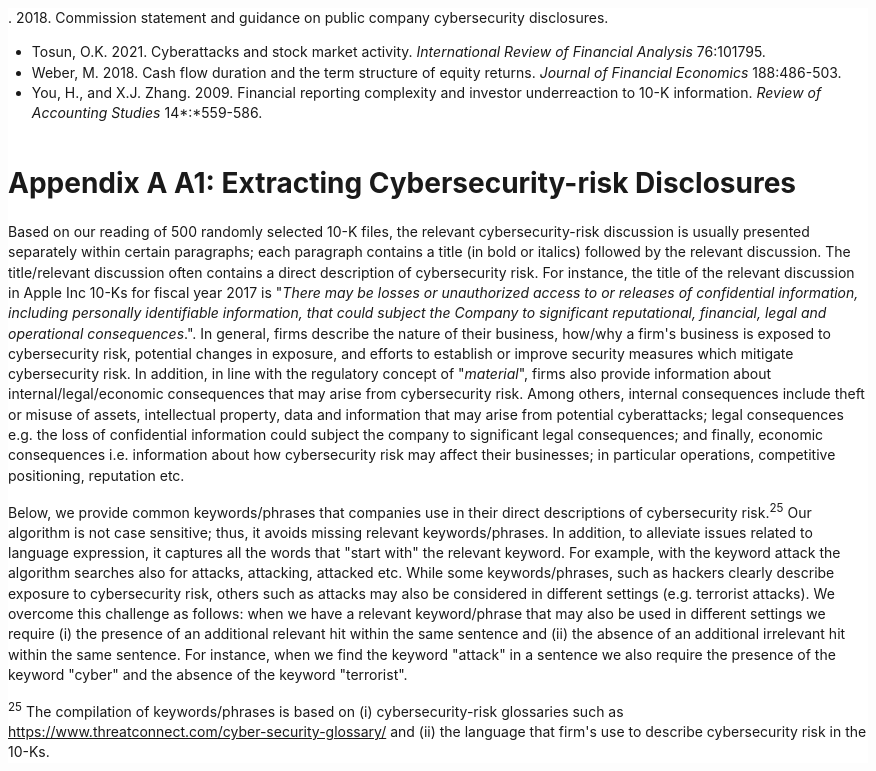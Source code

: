 . 2018. Commission statement and guidance on public company cybersecurity disclosures.

- Tosun, O.K. 2021. Cyberattacks and stock market activity. *International Review of Financial Analysis* 76:101795.
- Weber, M. 2018. Cash flow duration and the term structure of equity returns. *Journal of Financial Economics* 188:486-503.
- You, H., and X.J. Zhang. 2009. Financial reporting complexity and investor underreaction to 10-K information. *Review of Accounting Studies* 14*:*559-586.

# **Appendix A A1: Extracting Cybersecurity-risk Disclosures**

Based on our reading of 500 randomly selected 10-K files, the relevant cybersecurity-risk discussion is usually presented separately within certain paragraphs; each paragraph contains a title (in bold or italics) followed by the relevant discussion. The title/relevant discussion often contains a direct description of cybersecurity risk. For instance, the title of the relevant discussion in Apple Inc 10-Ks for fiscal year 2017 is "*There may be losses or unauthorized access to or releases of confidential information, including personally identifiable information, that could subject the Company to significant reputational, financial, legal and operational consequences*.". In general, firms describe the nature of their business, how/why a firm's business is exposed to cybersecurity risk, potential changes in exposure, and efforts to establish or improve security measures which mitigate cybersecurity risk. In addition, in line with the regulatory concept of "*material*", firms also provide information about internal/legal/economic consequences that may arise from cybersecurity risk. Among others, internal consequences include theft or misuse of assets, intellectual property, data and information that may arise from potential cyberattacks; legal consequences e.g. the loss of confidential information could subject the company to significant legal consequences; and finally, economic consequences i.e. information about how cybersecurity risk may affect their businesses; in particular operations, competitive positioning, reputation etc.

Below, we provide common keywords/phrases that companies use in their direct descriptions of cybersecurity risk.<sup>25</sup> Our algorithm is not case sensitive; thus, it avoids missing relevant keywords/phrases. In addition, to alleviate issues related to language expression, it captures all the words that "start with" the relevant keyword. For example, with the keyword attack the algorithm searches also for attacks, attacking, attacked etc. While some keywords/phrases, such as hackers clearly describe exposure to cybersecurity risk, others such as attacks may also be considered in different settings (e.g. terrorist attacks). We overcome this challenge as follows: when we have a relevant keyword/phrase that may also be used in different settings we require (i) the presence of an additional relevant hit within the same sentence and (ii) the absence of an additional irrelevant hit within the same sentence. For instance, when we find the keyword "attack" in a sentence we also require the presence of the keyword "cyber" and the absence of the keyword "terrorist".

<sup>25</sup> The compilation of keywords/phrases is based on (i) cybersecurity-risk glossaries such as <https://www.threatconnect.com/cyber-security-glossary/> and (ii) the language that firm's use to describe cybersecurity risk in the 10-Ks.
